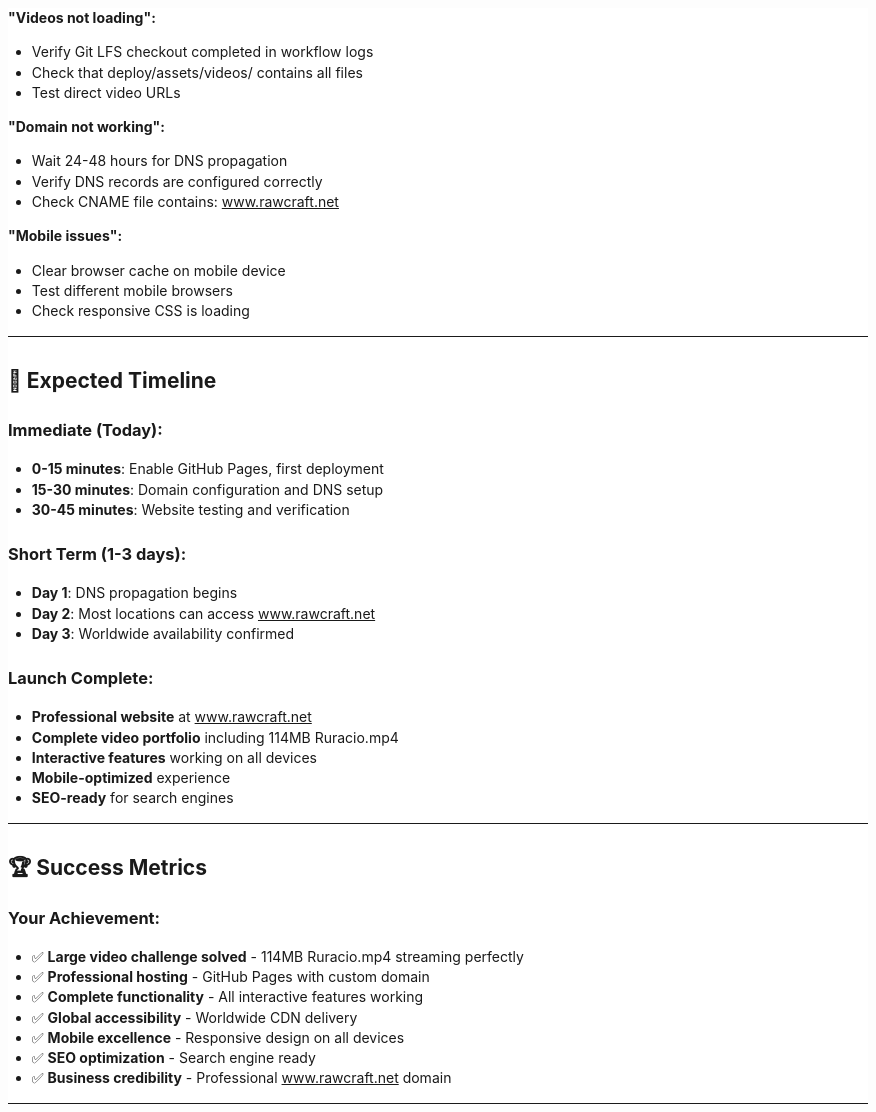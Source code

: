 **"Videos not loading":**
- Verify Git LFS checkout completed in workflow logs
- Check that deploy/assets/videos/ contains all files
- Test direct video URLs

**"Domain not working":**
- Wait 24-48 hours for DNS propagation
- Verify DNS records are configured correctly
- Check CNAME file contains: www.rawcraft.net

**"Mobile issues":**
- Clear browser cache on mobile device
- Test different mobile browsers
- Check responsive CSS is loading

---

## 🎉 **Expected Timeline**

### **Immediate (Today):**
- **0-15 minutes**: Enable GitHub Pages, first deployment
- **15-30 minutes**: Domain configuration and DNS setup
- **30-45 minutes**: Website testing and verification

### **Short Term (1-3 days):**
- **Day 1**: DNS propagation begins
- **Day 2**: Most locations can access www.rawcraft.net
- **Day 3**: Worldwide availability confirmed

### **Launch Complete:**
- **Professional website** at www.rawcraft.net
- **Complete video portfolio** including 114MB Ruracio.mp4
- **Interactive features** working on all devices
- **Mobile-optimized** experience
- **SEO-ready** for search engines

---

## 🏆 **Success Metrics**

### **Your Achievement:**
- ✅ **Large video challenge solved** - 114MB Ruracio.mp4 streaming perfectly
- ✅ **Professional hosting** - GitHub Pages with custom domain
- ✅ **Complete functionality** - All interactive features working
- ✅ **Global accessibility** - Worldwide CDN delivery
- ✅ **Mobile excellence** - Responsive design on all devices
- ✅ **SEO optimization** - Search engine ready
- ✅ **Business credibility** - Professional www.rawcraft.net domain

---
